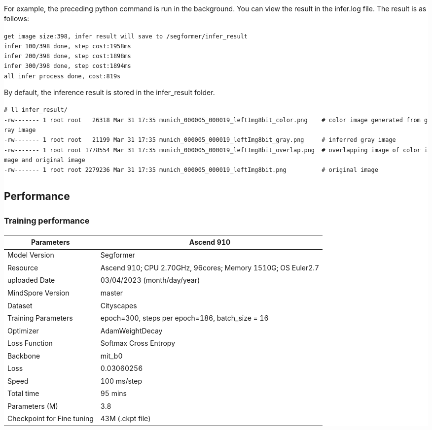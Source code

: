 For example, the preceding python command is run in the background. You can view the result in the infer.log file. The result is as follows:

```log
get image size:398, infer result will save to /segformer/infer_result
infer 100/398 done, step cost:1958ms
infer 200/398 done, step cost:1898ms
infer 300/398 done, step cost:1894ms
all infer process done, cost:819s
```

By default, the inference result is stored in the infer_result folder.

```shell
# ll infer_result/
-rw------- 1 root root   26318 Mar 31 17:35 munich_000005_000019_leftImg8bit_color.png    # color image generated from gray image
-rw------- 1 root root   21199 Mar 31 17:35 munich_000005_000019_leftImg8bit_gray.png     # inferred gray image
-rw------- 1 root root 1778554 Mar 31 17:35 munich_000005_000019_leftImg8bit_overlap.png  # overlapping image of color image and original image
-rw------- 1 root root 2279236 Mar 31 17:35 munich_000005_000019_leftImg8bit.png          # original image
```

## Performance

### Training performance

| Parameters                 | Ascend 910                                                   |
| -------------------------- | ------------------------------------------------------------ |
| Model Version              | Segformer                                                    |
| Resource                   | Ascend 910; CPU 2.70GHz, 96cores; Memory 1510G; OS Euler2.7  |
| uploaded Date              | 03/04/2023 (month/day/year)                                  |
| MindSpore Version          | master                                                       |
| Dataset                    | Cityscapes                                                   |
| Training Parameters        | epoch=300, steps per epoch=186, batch_size = 16              |
| Optimizer                  | AdamWeightDecay                                              |
| Loss Function              | Softmax Cross Entropy                                        |
| Backbone                   | mit_b0                                                       |
| Loss                       | 0.03060256                                                   |
| Speed                      | 100 ms/step                                                  |
| Total time                 | 95 mins                                                      |
| Parameters (M)             | 3.8                                                          |
| Checkpoint for Fine tuning | 43M (.ckpt file)                                             |

